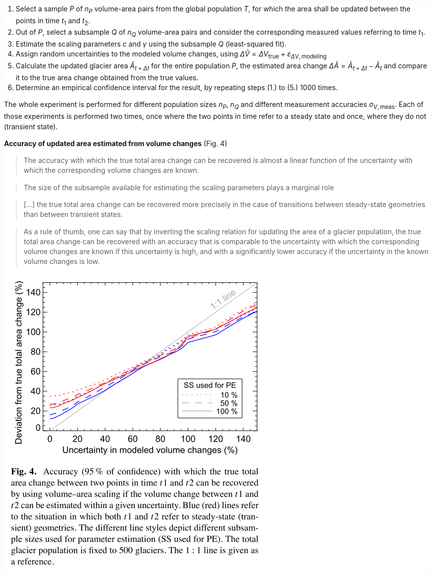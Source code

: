 1. Select a sample $P$ of $n_P$ volume-area pairs from the global population $T$, for which the area shall be updated between the points in time $t_1$ and $t_2$.
2. Out of $P$, select a subsample $Q$ of $n_Q$ volume-area pairs and consider the corresponding measured values referring to time $t_1$.
3. Estimate the scaling parameters $c$ and $\gamma$ using the subsample $Q$ (least-squared fit).
4. Assign random uncertainties to the modeled volume changes, using $\Delta\hat{V} = \Delta V_\text{true} + \varepsilon_{\Delta V,\text{modeling}}$
5. Calculate the updated glacier area $\hat A_{t+\Delta t}$ for the entire population $P$, the estimated area change $\Delta \hat A = \hat A_{t+\Delta t} - \hat A_{t}$ and compare it to the true area change obtained from the true values.
6. Determine an empirical confidence interval for the result, by repeating steps (1.) to (5.) 1000 times.

The whole experiment is performed for different population sizes $n_P$, $n_Q$ and different measurement accuracies $\sigma_{V,\text{meas}}$. Each of those experiments is performed two times, once where the two points in time refer to a steady state and once, where they do not (transient state).

**Accuracy of updated area estimated from volume changes** (Fig. 4)

> The accuracy with which the true total area change can be recovered is almost a linear function of the uncertainty with which the corresponding volume changes are known.

> The size of the subsample available for estimating the scaling parameters plays a marginal role

> [...] the true total area change can be recovered more precisely in the case of transitions between steady-state geometries than between transient states.

> As a rule of thumb, one can say that by inverting the scaling relation for updating the area of a glacier population, the true total area change can be recovered with an accuracy that is comparable to the uncertainty with which the corresponding volume changes are known if this uncertainty is high, and with a significantly lower accuracy if the uncertainty in the known volume changes is low.

![](farinotti_huss_2013_fig4.png)
